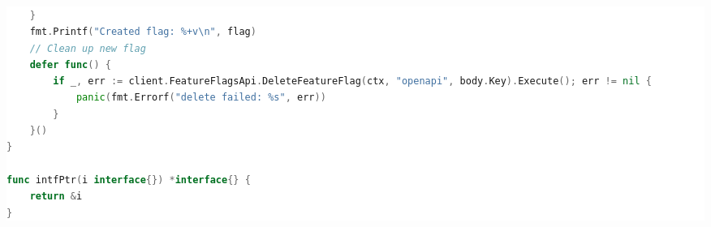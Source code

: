 ```go
	}
	fmt.Printf("Created flag: %+v\n", flag)
	// Clean up new flag
	defer func() {
		if _, err := client.FeatureFlagsApi.DeleteFeatureFlag(ctx, "openapi", body.Key).Execute(); err != nil {
			panic(fmt.Errorf("delete failed: %s", err))
		}
	}()
}

func intfPtr(i interface{}) *interface{} {
	return &i
}
```
